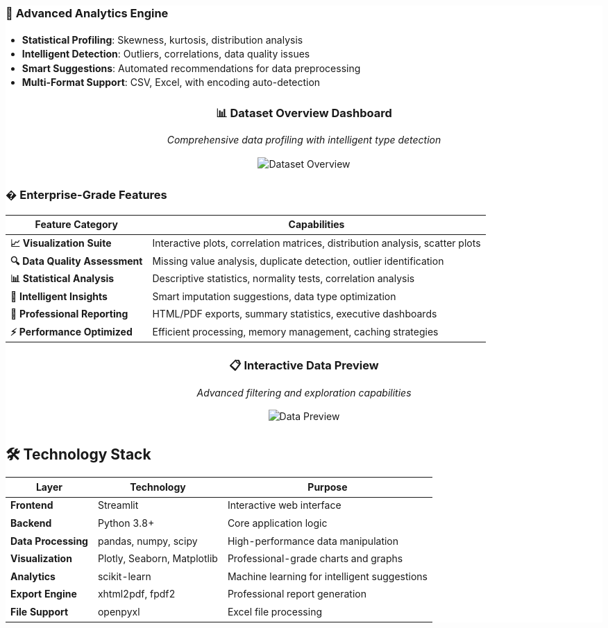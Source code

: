 ### 🧮 **Advanced Analytics Engine**
- **Statistical Profiling**: Skewness, kurtosis, distribution analysis
- **Intelligent Detection**: Outliers, correlations, data quality issues
- **Smart Suggestions**: Automated recommendations for data preprocessing
- **Multi-Format Support**: CSV, Excel, with encoding auto-detection

</td>
</tr>
</table>

<div align="center">

### 📊 **Dataset Overview Dashboard**
*Comprehensive data profiling with intelligent type detection*

![Dataset Overview](https://via.placeholder.com/800x400/34495e/bdc3c7?text=Dataset+Overview+Dashboard)

</div>

### � **Enterprise-Grade Features**

| Feature Category | Capabilities |
|-----------------|-------------|
| **📈 Visualization Suite** | Interactive plots, correlation matrices, distribution analysis, scatter plots |
| **🔍 Data Quality Assessment** | Missing value analysis, duplicate detection, outlier identification |
| **📊 Statistical Analysis** | Descriptive statistics, normality tests, correlation analysis |
| **🤖 Intelligent Insights** | Smart imputation suggestions, data type optimization |
| **📄 Professional Reporting** | HTML/PDF exports, summary statistics, executive dashboards |
| **⚡ Performance Optimized** | Efficient processing, memory management, caching strategies |

<div align="center">

### 📋 **Interactive Data Preview**
*Advanced filtering and exploration capabilities*

![Data Preview](https://via.placeholder.com/800x400/3498db/ffffff?text=Interactive+Data+Preview)

</div>

## 🛠️ **Technology Stack**

<div align="center">

| Layer | Technology | Purpose |
|-------|------------|---------|
| **Frontend** | Streamlit | Interactive web interface |
| **Backend** | Python 3.8+ | Core application logic |
| **Data Processing** | pandas, numpy, scipy | High-performance data manipulation |
| **Visualization** | Plotly, Seaborn, Matplotlib | Professional-grade charts and graphs |
| **Analytics** | scikit-learn | Machine learning for intelligent suggestions |
| **Export Engine** | xhtml2pdf, fpdf2 | Professional report generation |
| **File Support** | openpyxl | Excel file processing |
